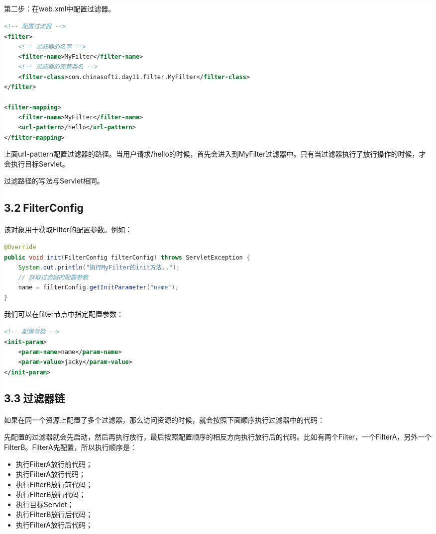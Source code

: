 

第二步：在web.xml中配置过滤器。

```xml
<!-- 配置过滤器 -->
<filter>
 	<!-- 过滤器的名字 -->
  	<filter-name>MyFilter</filter-name>
  	<!-- 过滤器的完整类名 -->
  	<filter-class>com.chinasofti.day11.filter.MyFilter</filter-class>
</filter>
  
<filter-mapping>
  	<filter-name>MyFilter</filter-name>
  	<url-pattern>/hello</url-pattern>
</filter-mapping>
```

上面url-pattern配置过滤器的路径。当用户请求/hello的时候，首先会进入到MyFilter过滤器中。只有当过滤器执行了放行操作的时候，才会执行目标Servlet。

过滤路径的写法与Servlet相同。

## 3.2 FilterConfig

该对象用于获取Filter的配置参数。例如：

```java
@Override
public void init(FilterConfig filterConfig) throws ServletException {
	System.out.println("执行MyFilter的init方法..");
	// 获取过滤器的配置参数
	name = filterConfig.getInitParameter("name");
}
```

我们可以在filter节点中指定配置参数：

```xml
<!-- 配置参数 -->
<init-param>
	<param-name>name</param-name>
	<param-value>jacky</param-value>
</init-param>
```

## 3.3 过滤器链

如果在同一个资源上配置了多个过滤器，那么访问资源的时候，就会按照下面顺序执行过滤器中的代码：

先配置的过滤器就会先启动，然后再执行放行，最后按照配置顺序的相反方向执行放行后的代码。比如有两个Filter，一个FilterA，另外一个FilterB。FilterA先配置，所以执行顺序是：

- 执行FilterA放行前代码；
- 执行FilterA放行代码；
- 执行FilterB放行前代码；
- 执行FilterB放行代码；
- 执行目标Servlet；
- 执行FilterB放行后代码；
- 执行FilterA放行后代码；
